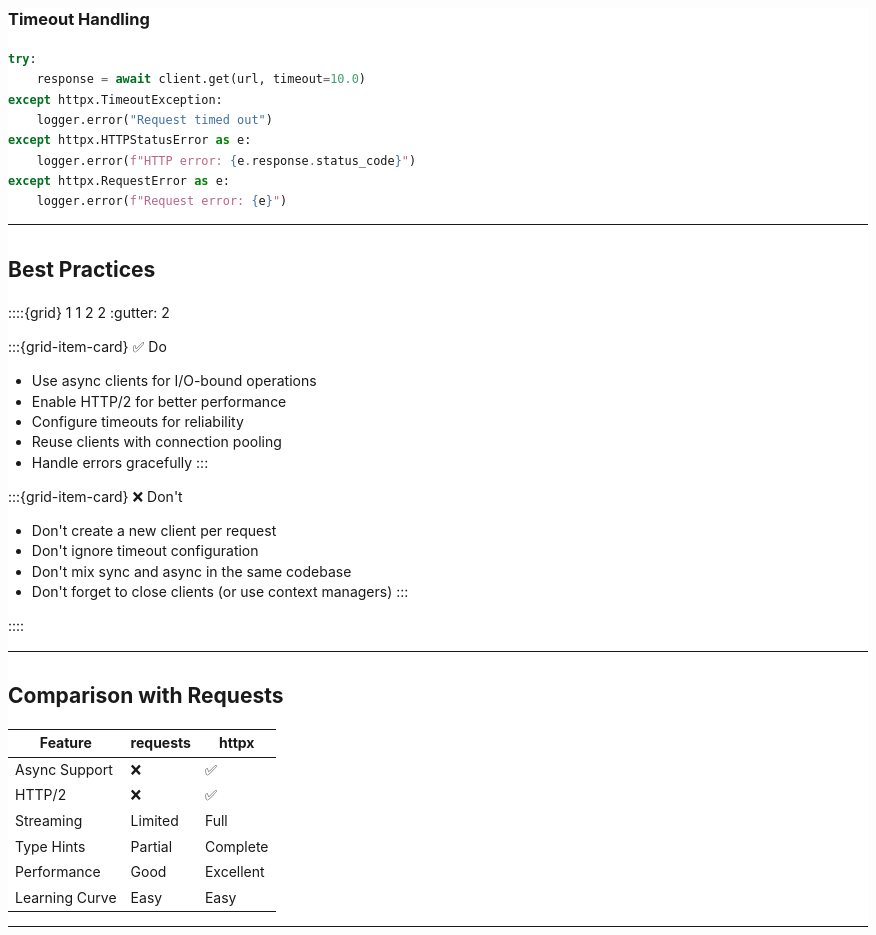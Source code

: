 ### Timeout Handling

```python
try:
    response = await client.get(url, timeout=10.0)
except httpx.TimeoutException:
    logger.error("Request timed out")
except httpx.HTTPStatusError as e:
    logger.error(f"HTTP error: {e.response.status_code}")
except httpx.RequestError as e:
    logger.error(f"Request error: {e}")
```

---

## Best Practices

::::{grid} 1 1 2 2
:gutter: 2

:::{grid-item-card} ✅ Do
- Use async clients for I/O-bound operations
- Enable HTTP/2 for better performance
- Configure timeouts for reliability
- Reuse clients with connection pooling
- Handle errors gracefully
:::

:::{grid-item-card} ❌ Don't
- Don't create a new client per request
- Don't ignore timeout configuration
- Don't mix sync and async in the same codebase
- Don't forget to close clients (or use context managers)
:::

::::

---

## Comparison with Requests

| Feature | requests | httpx |
|---------|----------|-------|
| Async Support | ❌ | ✅ |
| HTTP/2 | ❌ | ✅ |
| Streaming | Limited | Full |
| Type Hints | Partial | Complete |
| Performance | Good | Excellent |
| Learning Curve | Easy | Easy |

---